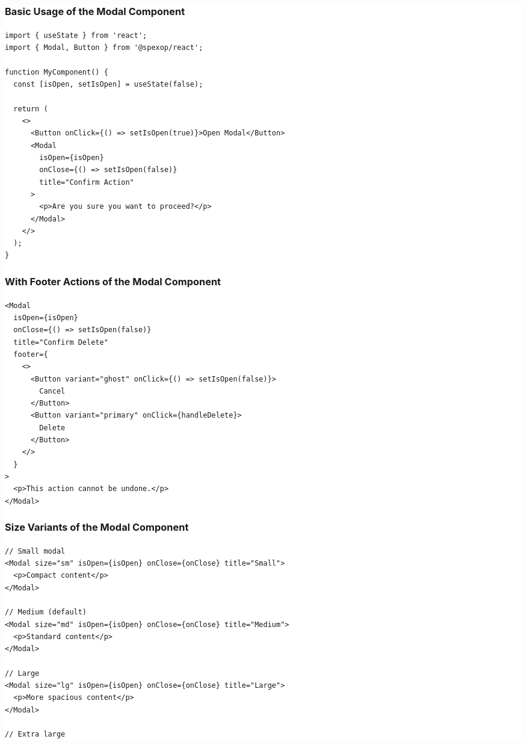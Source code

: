 ### Basic Usage of the Modal Component

```tsx
import { useState } from 'react';
import { Modal, Button } from '@spexop/react';

function MyComponent() {
  const [isOpen, setIsOpen] = useState(false);

  return (
    <>
      <Button onClick={() => setIsOpen(true)}>Open Modal</Button>
      <Modal 
        isOpen={isOpen} 
        onClose={() => setIsOpen(false)}
        title="Confirm Action"
      >
        <p>Are you sure you want to proceed?</p>
      </Modal>
    </>
  );
}
```

### With Footer Actions of the Modal Component

```tsx
<Modal
  isOpen={isOpen}
  onClose={() => setIsOpen(false)}
  title="Confirm Delete"
  footer={
    <>
      <Button variant="ghost" onClick={() => setIsOpen(false)}>
        Cancel
      </Button>
      <Button variant="primary" onClick={handleDelete}>
        Delete
      </Button>
    </>
  }
>
  <p>This action cannot be undone.</p>
</Modal>
```

### Size Variants of the Modal Component

```tsx
// Small modal
<Modal size="sm" isOpen={isOpen} onClose={onClose} title="Small">
  <p>Compact content</p>
</Modal>

// Medium (default)
<Modal size="md" isOpen={isOpen} onClose={onClose} title="Medium">
  <p>Standard content</p>
</Modal>

// Large
<Modal size="lg" isOpen={isOpen} onClose={onClose} title="Large">
  <p>More spacious content</p>
</Modal>

// Extra large
```